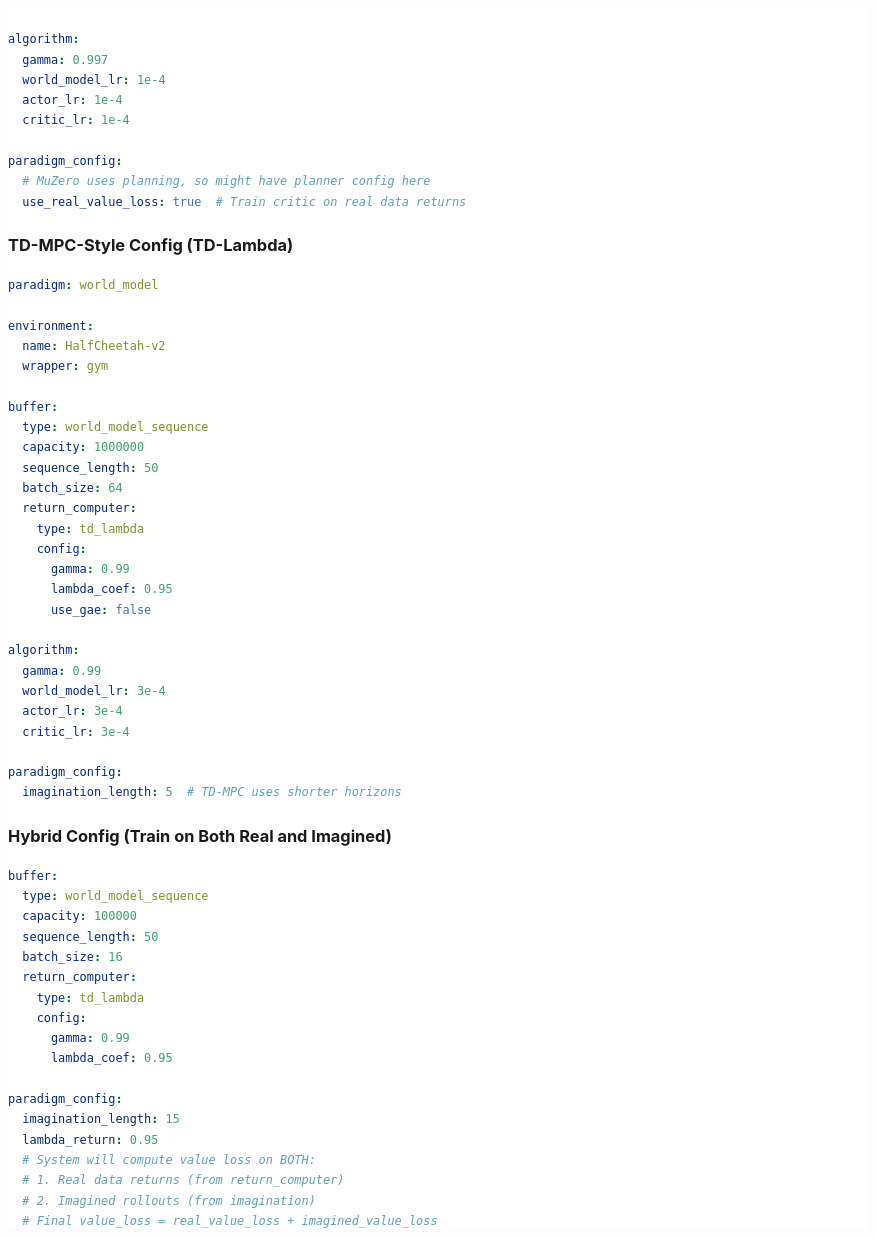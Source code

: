 ```yaml

algorithm:
  gamma: 0.997
  world_model_lr: 1e-4
  actor_lr: 1e-4
  critic_lr: 1e-4

paradigm_config:
  # MuZero uses planning, so might have planner config here
  use_real_value_loss: true  # Train critic on real data returns
```

### TD-MPC-Style Config (TD-Lambda)

```yaml
paradigm: world_model

environment:
  name: HalfCheetah-v2
  wrapper: gym

buffer:
  type: world_model_sequence
  capacity: 1000000
  sequence_length: 50
  batch_size: 64
  return_computer:
    type: td_lambda
    config:
      gamma: 0.99
      lambda_coef: 0.95
      use_gae: false

algorithm:
  gamma: 0.99
  world_model_lr: 3e-4
  actor_lr: 3e-4
  critic_lr: 3e-4

paradigm_config:
  imagination_length: 5  # TD-MPC uses shorter horizons
```

### Hybrid Config (Train on Both Real and Imagined)

```yaml
buffer:
  type: world_model_sequence
  capacity: 100000
  sequence_length: 50
  batch_size: 16
  return_computer:
    type: td_lambda
    config:
      gamma: 0.99
      lambda_coef: 0.95

paradigm_config:
  imagination_length: 15
  lambda_return: 0.95
  # System will compute value loss on BOTH:
  # 1. Real data returns (from return_computer)
  # 2. Imagined rollouts (from imagination)
  # Final value_loss = real_value_loss + imagined_value_loss
```